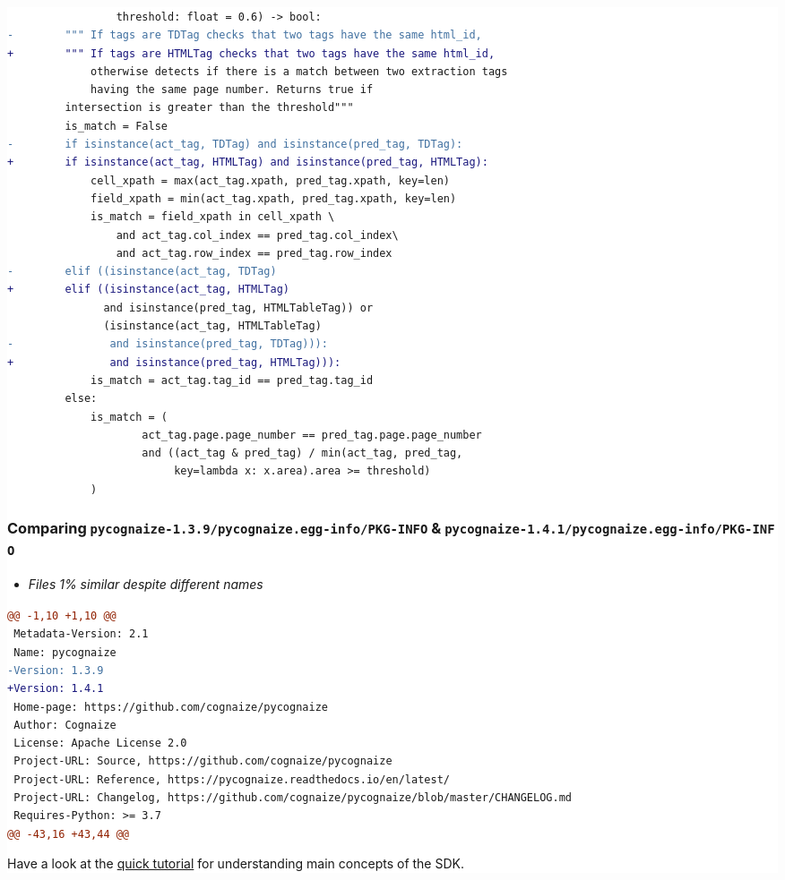 ```diff
                 threshold: float = 0.6) -> bool:
-        """ If tags are TDTag checks that two tags have the same html_id,
+        """ If tags are HTMLTag checks that two tags have the same html_id,
             otherwise detects if there is a match between two extraction tags
             having the same page number. Returns true if
         intersection is greater than the threshold"""
         is_match = False
-        if isinstance(act_tag, TDTag) and isinstance(pred_tag, TDTag):
+        if isinstance(act_tag, HTMLTag) and isinstance(pred_tag, HTMLTag):
             cell_xpath = max(act_tag.xpath, pred_tag.xpath, key=len)
             field_xpath = min(act_tag.xpath, pred_tag.xpath, key=len)
             is_match = field_xpath in cell_xpath \
                 and act_tag.col_index == pred_tag.col_index\
                 and act_tag.row_index == pred_tag.row_index
-        elif ((isinstance(act_tag, TDTag)
+        elif ((isinstance(act_tag, HTMLTag)
               and isinstance(pred_tag, HTMLTableTag)) or
               (isinstance(act_tag, HTMLTableTag)
-               and isinstance(pred_tag, TDTag))):
+               and isinstance(pred_tag, HTMLTag))):
             is_match = act_tag.tag_id == pred_tag.tag_id
         else:
             is_match = (
                     act_tag.page.page_number == pred_tag.page.page_number
                     and ((act_tag & pred_tag) / min(act_tag, pred_tag,
                          key=lambda x: x.area).area >= threshold)
             )
```

### Comparing `pycognaize-1.3.9/pycognaize.egg-info/PKG-INFO` & `pycognaize-1.4.1/pycognaize.egg-info/PKG-INFO`

 * *Files 1% similar despite different names*

```diff
@@ -1,10 +1,10 @@
 Metadata-Version: 2.1
 Name: pycognaize
-Version: 1.3.9
+Version: 1.4.1
 Home-page: https://github.com/cognaize/pycognaize
 Author: Cognaize
 License: Apache License 2.0
 Project-URL: Source, https://github.com/cognaize/pycognaize
 Project-URL: Reference, https://pycognaize.readthedocs.io/en/latest/
 Project-URL: Changelog, https://github.com/cognaize/pycognaize/blob/master/CHANGELOG.md
 Requires-Python: >= 3.7
@@ -43,16 +43,44 @@
 ```
 
 Have a look at the [quick tutorial](http://pycognaize-docs.com.s3-website.us-east-2.amazonaws.com/tutorials/quick_tutorial.html) 
 for understanding main concepts of the SDK.
 